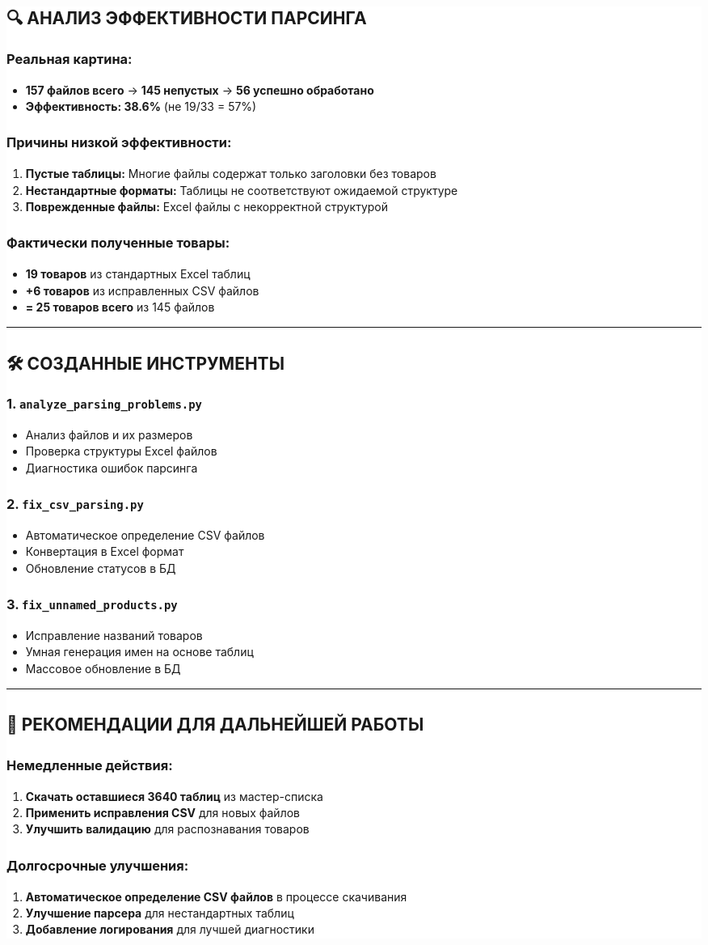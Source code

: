 
## 🔍 АНАЛИЗ ЭФФЕКТИВНОСТИ ПАРСИНГА

### Реальная картина:
- **157 файлов всего** → **145 непустых** → **56 успешно обработано**
- **Эффективность: 38.6%** (не 19/33 = 57%)

### Причины низкой эффективности:
1. **Пустые таблицы:** Многие файлы содержат только заголовки без товаров
2. **Нестандартные форматы:** Таблицы не соответствуют ожидаемой структуре
3. **Поврежденные файлы:** Excel файлы с некорректной структурой

### Фактически полученные товары:
- **19 товаров** из стандартных Excel таблиц  
- **+6 товаров** из исправленных CSV файлов
- **= 25 товаров всего** из 145 файлов

---

## 🛠️ СОЗДАННЫЕ ИНСТРУМЕНТЫ

### 1. `analyze_parsing_problems.py`
- Анализ файлов и их размеров
- Проверка структуры Excel файлов
- Диагностика ошибок парсинга

### 2. `fix_csv_parsing.py`  
- Автоматическое определение CSV файлов
- Конвертация в Excel формат
- Обновление статусов в БД

### 3. `fix_unnamed_products.py`
- Исправление названий товаров
- Умная генерация имен на основе таблиц
- Массовое обновление в БД

---

## 🚀 РЕКОМЕНДАЦИИ ДЛЯ ДАЛЬНЕЙШЕЙ РАБОТЫ

### Немедленные действия:
1. **Скачать оставшиеся 3640 таблиц** из мастер-списка
2. **Применить исправления CSV** для новых файлов  
3. **Улучшить валидацию** для распознавания товаров

### Долгосрочные улучшения:
1. **Автоматическое определение CSV файлов** в процессе скачивания
2. **Улучшение парсера** для нестандартных таблиц
3. **Добавление логирования** для лучшей диагностики
